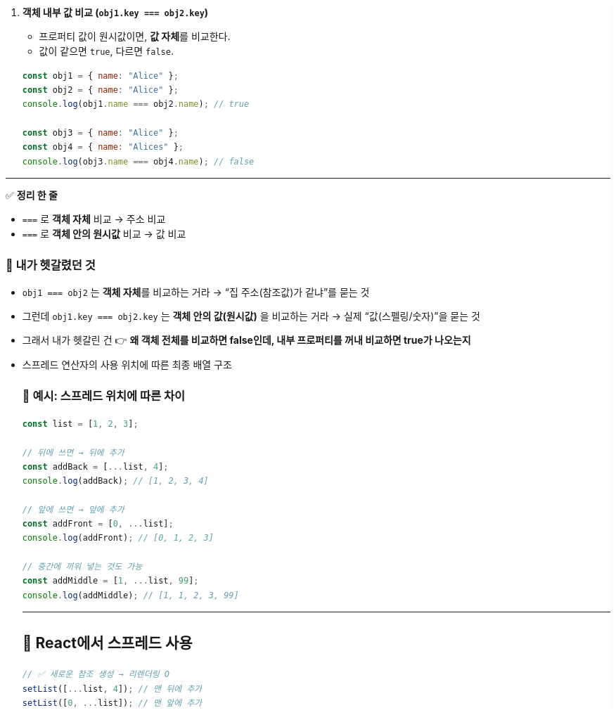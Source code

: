   1. **객체 내부 값 비교 (`obj1.key === obj2.key`)**

     - 프로퍼티 값이 원시값이면, **값 자체**를 비교한다.
     - 값이 같으면 `true`, 다르면 `false`.

     ```jsx
     const obj1 = { name: "Alice" };
     const obj2 = { name: "Alice" };
     console.log(obj1.name === obj2.name); // true

     const obj3 = { name: "Alice" };
     const obj4 = { name: "Alices" };
     console.log(obj3.name === obj4.name); // false
     ```

  ***

  ✅ **정리 한 줄**

  - `===` 로 **객체 자체** 비교 → 주소 비교
  - `===` 로 **객체 안의 원시값** 비교 → 값 비교

  ### 📌 내가 헷갈렸던 것

  - `obj1 === obj2` 는 **객체 자체**를 비교하는 거라 → “집 주소(참조값)가 같냐”를 묻는 것
  - 그런데 `obj1.key === obj2.key` 는 **객체 안의 값(원시값)** 을 비교하는 거라 → 실제 “값(스펠링/숫자)”을 묻는 것
  - 그래서 내가 헷갈린 건 👉 **왜 객체 전체를 비교하면 false인데, 내부 프로퍼티를 꺼내 비교하면 true가 나오는지**

- 스프레드 연산자의 사용 위치에 따른 최종 배열 구조

  ### 🔹 예시: 스프레드 위치에 따른 차이

  ```jsx
  const list = [1, 2, 3];

  // 뒤에 쓰면 → 뒤에 추가
  const addBack = [...list, 4];
  console.log(addBack); // [1, 2, 3, 4]

  // 앞에 쓰면 → 앞에 추가
  const addFront = [0, ...list];
  console.log(addFront); // [0, 1, 2, 3]

  // 중간에 끼워 넣는 것도 가능
  const addMiddle = [1, ...list, 99];
  console.log(addMiddle); // [1, 1, 2, 3, 99]
  ```

  ***

  ## 🔹 React에서 스프레드 사용

  ```jsx
  // ✅ 새로운 참조 생성 → 리렌더링 O
  setList([...list, 4]); // 맨 뒤에 추가
  setList([0, ...list]); // 맨 앞에 추가
  ```
